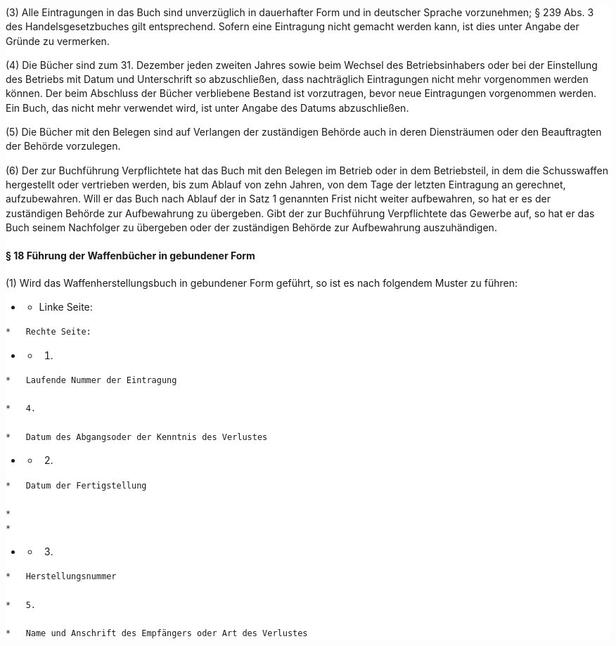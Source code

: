 (3) Alle Eintragungen in das Buch sind unverzüglich in dauerhafter
Form und in deutscher Sprache vorzunehmen; § 239 Abs. 3 des
Handelsgesetzbuches gilt entsprechend. Sofern eine Eintragung nicht
gemacht werden kann, ist dies unter Angabe der Gründe zu vermerken.

(4) Die Bücher sind zum 31. Dezember jeden zweiten Jahres sowie beim
Wechsel des Betriebsinhabers oder bei der Einstellung des Betriebs mit
Datum und Unterschrift so abzuschließen, dass nachträglich
Eintragungen nicht mehr vorgenommen werden können. Der beim Abschluss
der Bücher verbliebene Bestand ist vorzutragen, bevor neue
Eintragungen vorgenommen werden. Ein Buch, das nicht mehr verwendet
wird, ist unter Angabe des Datums abzuschließen.

(5) Die Bücher mit den Belegen sind auf Verlangen der zuständigen
Behörde auch in deren Diensträumen oder den Beauftragten der Behörde
vorzulegen.

(6) Der zur Buchführung Verpflichtete hat das Buch mit den Belegen im
Betrieb oder in dem Betriebsteil, in dem die Schusswaffen hergestellt
oder vertrieben werden, bis zum Ablauf von zehn Jahren, von dem Tage
der letzten Eintragung an gerechnet, aufzubewahren. Will er das Buch
nach Ablauf der in Satz 1 genannten Frist nicht weiter aufbewahren, so
hat er es der zuständigen Behörde zur Aufbewahrung zu übergeben. Gibt
der zur Buchführung Verpflichtete das Gewerbe auf, so hat er das Buch
seinem Nachfolger zu übergeben oder der zuständigen Behörde zur
Aufbewahrung auszuhändigen.

#### § 18 Führung der Waffenbücher in gebundener Form

(1) Wird das Waffenherstellungsbuch in gebundener Form geführt, so ist
es nach folgendem Muster zu führen:

*    *   Linke Seite:

    *   Rechte Seite:


*    *   1.

    *   Laufende Nummer der Eintragung

    *   4.

    *   Datum des Abgangsoder der Kenntnis des Verlustes


*    *   2.

    *   Datum der Fertigstellung

    *
    *

*    *   3.

    *   Herstellungsnummer

    *   5.

    *   Name und Anschrift des Empfängers oder Art des Verlustes
